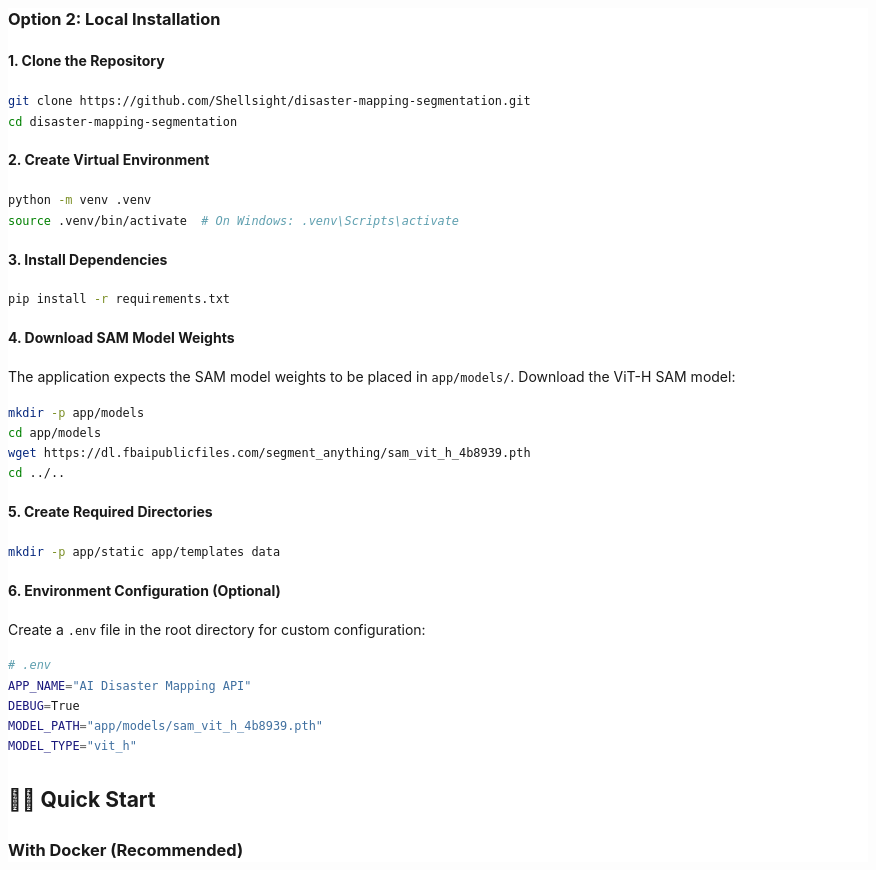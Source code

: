 ### Option 2: Local Installation

#### 1. Clone the Repository

```bash
git clone https://github.com/Shellsight/disaster-mapping-segmentation.git
cd disaster-mapping-segmentation
```

#### 2. Create Virtual Environment

```bash
python -m venv .venv
source .venv/bin/activate  # On Windows: .venv\Scripts\activate
```

#### 3. Install Dependencies

```bash
pip install -r requirements.txt
```

#### 4. Download SAM Model Weights

The application expects the SAM model weights to be placed in `app/models/`. Download the ViT-H SAM model:

```bash
mkdir -p app/models
cd app/models
wget https://dl.fbaipublicfiles.com/segment_anything/sam_vit_h_4b8939.pth
cd ../..
```

#### 5. Create Required Directories

```bash
mkdir -p app/static app/templates data
```

#### 6. Environment Configuration (Optional)

Create a `.env` file in the root directory for custom configuration:

```bash
# .env
APP_NAME="AI Disaster Mapping API"
DEBUG=True
MODEL_PATH="app/models/sam_vit_h_4b8939.pth"
MODEL_TYPE="vit_h"
```

## 🏃‍♂️ Quick Start

### With Docker (Recommended)
